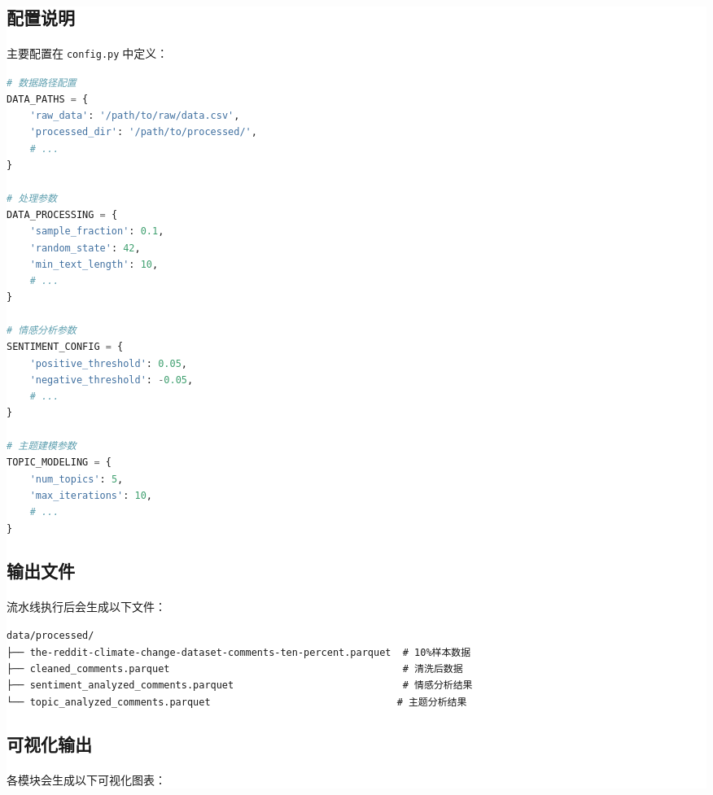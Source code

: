 ```bash
```

## 配置说明

主要配置在 `config.py` 中定义：

```python
# 数据路径配置
DATA_PATHS = {
    'raw_data': '/path/to/raw/data.csv',
    'processed_dir': '/path/to/processed/',
    # ...
}

# 处理参数
DATA_PROCESSING = {
    'sample_fraction': 0.1,
    'random_state': 42,
    'min_text_length': 10,
    # ...
}

# 情感分析参数
SENTIMENT_CONFIG = {
    'positive_threshold': 0.05,
    'negative_threshold': -0.05,
    # ...
}

# 主题建模参数
TOPIC_MODELING = {
    'num_topics': 5,
    'max_iterations': 10,
    # ...
}
```

## 输出文件

流水线执行后会生成以下文件：

```
data/processed/
├── the-reddit-climate-change-dataset-comments-ten-percent.parquet  # 10%样本数据
├── cleaned_comments.parquet                                        # 清洗后数据
├── sentiment_analyzed_comments.parquet                             # 情感分析结果
└── topic_analyzed_comments.parquet                                # 主题分析结果
```

## 可视化输出

各模块会生成以下可视化图表：
